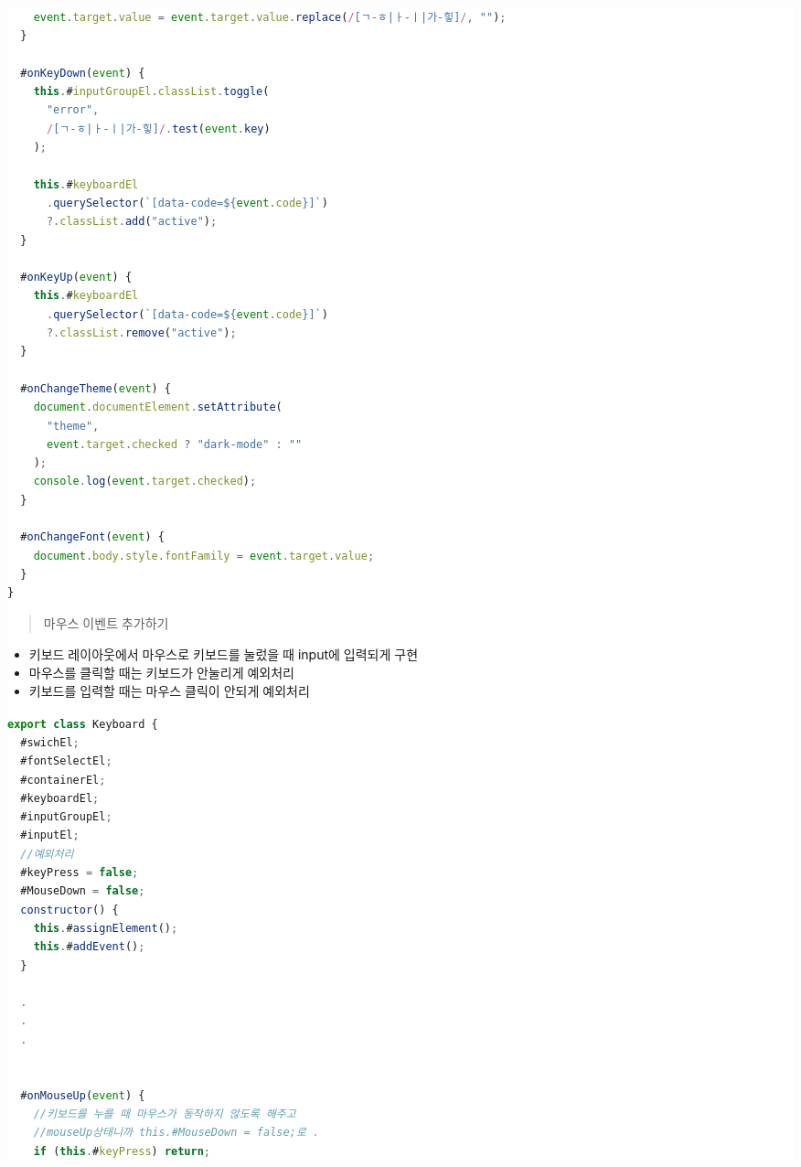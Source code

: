 ```js
    event.target.value = event.target.value.replace(/[ㄱ-ㅎ|ㅏ-ㅣ|가-힣]/, "");
  }

  #onKeyDown(event) {
    this.#inputGroupEl.classList.toggle(
      "error",
      /[ㄱ-ㅎ|ㅏ-ㅣ|가-힣]/.test(event.key)
    );

    this.#keyboardEl
      .querySelector(`[data-code=${event.code}]`)
      ?.classList.add("active");
  }

  #onKeyUp(event) {
    this.#keyboardEl
      .querySelector(`[data-code=${event.code}]`)
      ?.classList.remove("active");
  }

  #onChangeTheme(event) {
    document.documentElement.setAttribute(
      "theme",
      event.target.checked ? "dark-mode" : ""
    );
    console.log(event.target.checked);
  }

  #onChangeFont(event) {
    document.body.style.fontFamily = event.target.value;
  }
}
```
> 마우스 이벤트 추가하기

- 키보드 레이아웃에서 마우스로 키보드를 눌렀을 때 input에 입력되게 구현
- 마우스를 클릭할 때는 키보드가 안눌리게 예외처리
- 키보드를 입력할 때는 마우스 클릭이 안되게 예외처리

```js
export class Keyboard {
  #swichEl;
  #fontSelectEl;
  #containerEl;
  #keyboardEl;
  #inputGroupEl;
  #inputEl;
  //예외처리
  #keyPress = false;
  #MouseDown = false;
  constructor() {
    this.#assignElement();
    this.#addEvent();
  }

  .
  .
  .


  #onMouseUp(event) {
    //키보드를 누를 때 마우스가 동작하지 않도록 해주고
    //mouseUp상태니까 this.#MouseDown = false;로 .
    if (this.#keyPress) return;
```